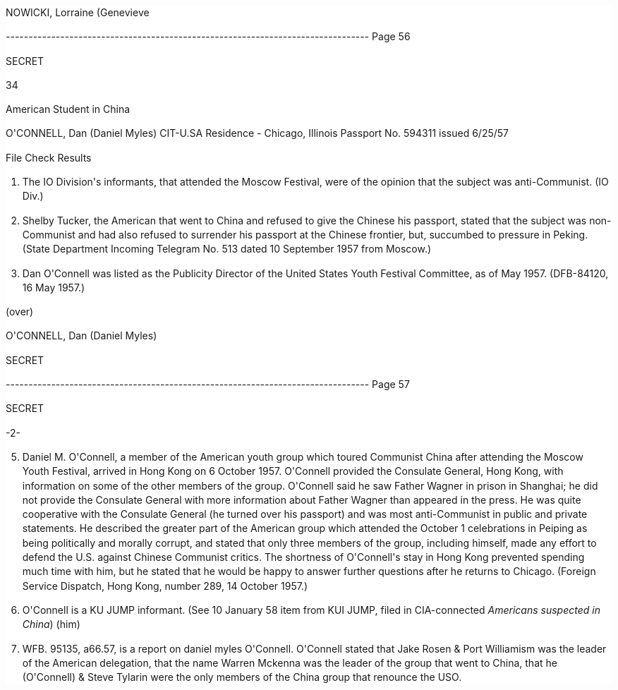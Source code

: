 NOWICKI, Lorraine (Genevieve


-------------------------------------------------------------------------------- Page 56

SECRET

34

American Student in China

O'CONNELL, Dan (Daniel Myles)
CIT-U.SA
Residence - Chicago, Illinois
Passport No. 594311 issued 6/25/57

File Check Results

1.  The IO Division's informants, that attended the Moscow Festival, were of the opinion that the subject was anti-Communist. (IO Div.)

2.  Shelby Tucker, the American that went to China and refused to give the Chinese his passport, stated that the subject was non-Communist and had also refused to surrender his passport at the Chinese frontier, but, succumbed to pressure in Peking. (State Department Incoming Telegram No. 513 dated 10 September 1957 from Moscow.)

3.  Dan O'Connell was listed as the Publicity Director of the United States Youth Festival Committee, as of May 1957. (DFB-84120, 16 May 1957.)

(over)

O'CONNELL, Dan (Daniel Myles)

SECRET


-------------------------------------------------------------------------------- Page 57

SECRET

-2-

5. Daniel M. O'Connell, a member of the American youth group which toured Communist China after attending the Moscow Youth Festival, arrived in Hong Kong on 6 October 1957. O'Connell provided the Consulate General, Hong Kong, with information on some of the other members of the group. O'Connell said he saw Father Wagner in prison in Shanghai; he did not provide the Consulate General with more information about Father Wagner than appeared in the press. He was quite cooperative with the Consulate General (he turned over his passport) and was most anti-Communist in public and private statements. He described the greater part of the American group which attended the October 1 celebrations in Peiping as being politically and morally corrupt, and stated that only three members of the group, including himself, made any effort to defend the U.S. against Chinese Communist critics. The shortness of O'Connell's stay in Hong Kong prevented spending much time with him, but he stated that he would be happy to answer further questions after he returns to Chicago. (Foreign Service Dispatch, Hong Kong, number 289, 14 October 1957.)

6. O'Connell is a KU JUMP informant. (See 10 January 58 item from KUI JUMP, filed in CIA-connected *Americans suspected in China*) (him)

7. WFB. 95135, a66.57, is a report on daniel myles O'Connell. O'Connell stated that Jake Rosen & Port Williamism was the leader of the American delegation, that the name Warren Mckenna was the leader of the group that went to China, that he (O'Connell) & Steve Tylarin were the only members of the China group that renounce the USO.
